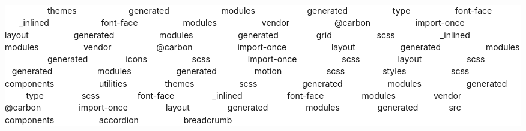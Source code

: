                                       themes
                                         generated
                                          modules
                                              generated
                                       type
                                          font-face
                                          _inlined
                                              font-face
                                          modules
                                           vendor
                                               @carbon
                                                  import-once
                                                   layout
                                                      generated
                                                       modules
                                                           generated
                               grid
                                   scss
                                      _inlined
                                      modules
                                       vendor
                                           @carbon
                                              import-once
                                               layout
                                                  generated
                                                   modules
                                                       generated
                               icons
                                   scss
                               import-once
                                   scss
                               layout
                                   scss
                                      generated
                                       modules
                                           generated
                               motion
                                   scss
                               styles
                                   scss
                                      components
                                       utilities
                               themes
                                   scss
                                      generated
                                       modules
                                           generated
                                type
                                    scss
                                       font-face
                                       _inlined
                                           font-face
                                       modules
                                        vendor
                                            @carbon
                                               import-once
                                                layout
                                                   generated
                                                    modules
                                                        generated
            src
               components
                  accordion
                  breadcrumb